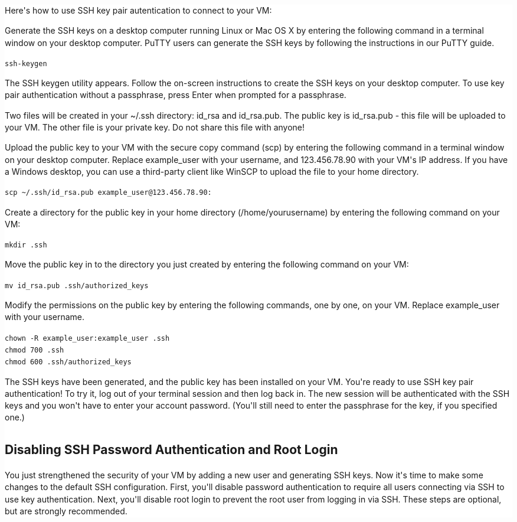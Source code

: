 Here's how to use SSH key pair autentication to connect to your VM:

Generate the SSH keys on a desktop computer running Linux or Mac OS X by
entering the following command in a terminal window on your desktop
computer. PuTTY users can generate the SSH keys by following the instructions in
our PuTTY guide.

    ssh-keygen

The SSH keygen utility appears. Follow the on-screen instructions to create the
SSH keys on your desktop computer. To use key pair authentication without a
passphrase, press Enter when prompted for a passphrase.

Two files will be created in your ~/.ssh directory: id_rsa and id_rsa.pub. The
public key is id_rsa.pub - this file will be uploaded to your VM. The other
file is your private key. Do not share this file with anyone!

Upload the public key to your VM with the secure copy command (scp) by
entering the following command in a terminal window on your desktop
computer. Replace example_user with your username, and 123.456.78.90 with your
VM's IP address. If you have a Windows desktop, you can use a third-party
client like WinSCP to upload the file to your home directory.

    scp ~/.ssh/id_rsa.pub example_user@123.456.78.90:

Create a directory for the public key in your home directory
(/home/yourusername) by entering the following command on your VM:

    mkdir .ssh

Move the public key in to the directory you just created by entering the
following command on your VM:

    mv id_rsa.pub .ssh/authorized_keys

Modify the permissions on the public key by entering the following commands, one
by one, on your VM. Replace example_user with your username.

    chown -R example_user:example_user .ssh
    chmod 700 .ssh
    chmod 600 .ssh/authorized_keys

The SSH keys have been generated, and the public key has been installed on your
VM. You're ready to use SSH key pair authentication! To try it, log out of
your terminal session and then log back in. The new session will be
authenticated with the SSH keys and you won't have to enter your account
password. (You'll still need to enter the passphrase for the key, if you
specified one.)

## Disabling SSH Password Authentication and Root Login

You just strengthened the security of your VM by adding a new user and
generating SSH keys. Now it's time to make some changes to the default SSH
configuration. First, you'll disable password authentication to require all
users connecting via SSH to use key authentication. Next, you'll disable root
login to prevent the root user from logging in via SSH. These steps are
optional, but are strongly recommended.
